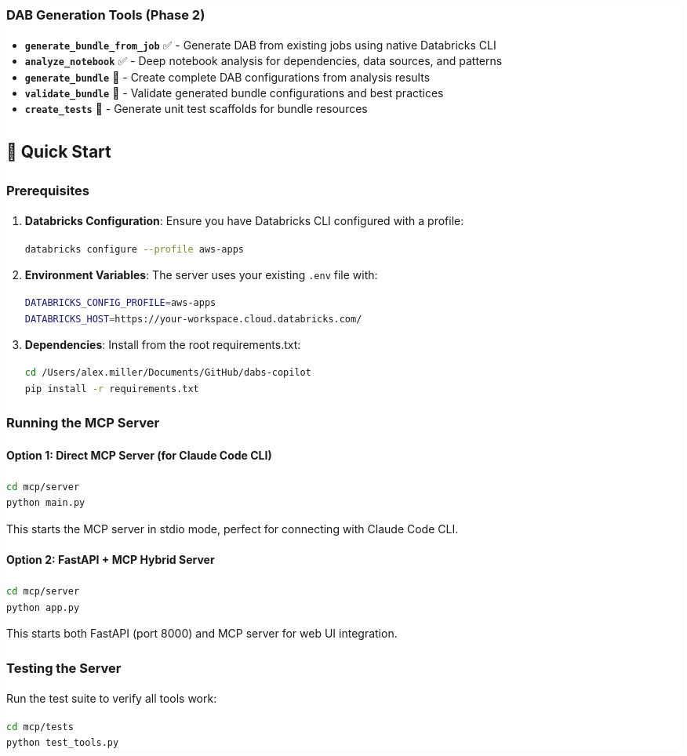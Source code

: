 ### DAB Generation Tools (Phase 2)
- **`generate_bundle_from_job`** ✅ - Generate DAB from existing jobs using native Databricks CLI
- **`analyze_notebook`** ✅ - Deep notebook analysis for dependencies, data sources, and patterns
- **`generate_bundle`** 📅 - Create complete DAB configurations from analysis results
- **`validate_bundle`** 📅 - Validate generated bundle configurations and best practices
- **`create_tests`** 📅 - Generate unit test scaffolds for bundle resources

## 🚀 Quick Start

### Prerequisites

1. **Databricks Configuration**: Ensure you have Databricks CLI configured with a profile:
   ```bash
   databricks configure --profile aws-apps
   ```

2. **Environment Variables**: The server uses your existing `.env` file with:
   ```bash
   DATABRICKS_CONFIG_PROFILE=aws-apps
   DATABRICKS_HOST=https://your-workspace.cloud.databricks.com/
   ```

3. **Dependencies**: Install from the root requirements.txt:
   ```bash
   cd /Users/alex.miller/Documents/GitHub/dabs-copilot
   pip install -r requirements.txt
   ```

### Running the MCP Server

#### Option 1: Direct MCP Server (for Claude Code CLI)
```bash
cd mcp/server
python main.py
```

This starts the MCP server in stdio mode, perfect for connecting with Claude Code CLI.

#### Option 2: FastAPI + MCP Hybrid Server
```bash
cd mcp/server
python app.py
```

This starts both FastAPI (port 8000) and MCP server for web UI integration.

### Testing the Server

Run the test suite to verify all tools work:

```bash
cd mcp/tests
python test_tools.py
```
